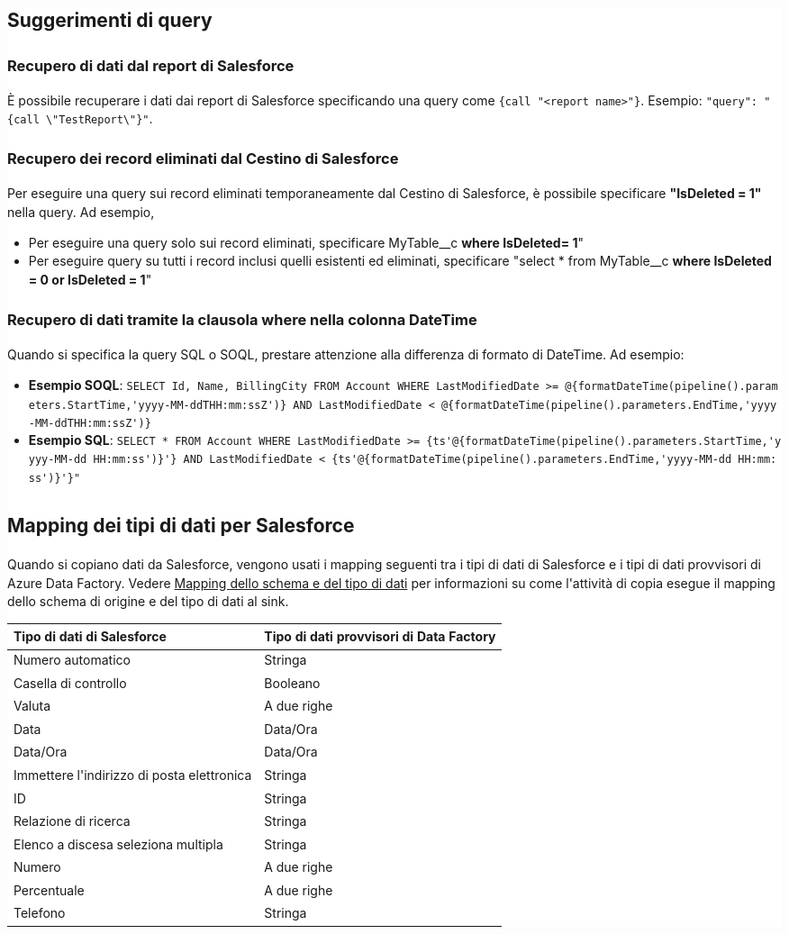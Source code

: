## <a name="query-tips"></a>Suggerimenti di query

### <a name="retrieving-data-from-salesforce-report"></a>Recupero di dati dal report di Salesforce

È possibile recuperare i dati dai report di Salesforce specificando una query come `{call "<report name>"}`. Esempio: `"query": "{call \"TestReport\"}"`.

### <a name="retrieving-deleted-records-from-salesforce-recycle-bin"></a>Recupero dei record eliminati dal Cestino di Salesforce

Per eseguire una query sui record eliminati temporaneamente dal Cestino di Salesforce, è possibile specificare **"IsDeleted = 1"** nella query. Ad esempio,

* Per eseguire una query solo sui record eliminati, specificare MyTable__c **where IsDeleted= 1**"
* Per eseguire query su tutti i record inclusi quelli esistenti ed eliminati, specificare "select * from MyTable__c **where IsDeleted = 0 or IsDeleted = 1**"

### <a name="retrieving-data-using-where-clause-on-datetime-column"></a>Recupero di dati tramite la clausola where nella colonna DateTime

Quando si specifica la query SQL o SOQL, prestare attenzione alla differenza di formato di DateTime. Ad esempio: 

* **Esempio SOQL**: `SELECT Id, Name, BillingCity FROM Account WHERE LastModifiedDate >= @{formatDateTime(pipeline().parameters.StartTime,'yyyy-MM-ddTHH:mm:ssZ')} AND LastModifiedDate < @{formatDateTime(pipeline().parameters.EndTime,'yyyy-MM-ddTHH:mm:ssZ')}`
* **Esempio SQL**: `SELECT * FROM Account WHERE LastModifiedDate >= {ts'@{formatDateTime(pipeline().parameters.StartTime,'yyyy-MM-dd HH:mm:ss')}'} AND LastModifiedDate < {ts'@{formatDateTime(pipeline().parameters.EndTime,'yyyy-MM-dd HH:mm:ss')}'}"`

## <a name="data-type-mapping-for-salesforce"></a>Mapping dei tipi di dati per Salesforce

Quando si copiano dati da Salesforce, vengono usati i mapping seguenti tra i tipi di dati di Salesforce e i tipi di dati provvisori di Azure Data Factory. Vedere [Mapping dello schema e del tipo di dati](copy-activity-schema-and-type-mapping.md) per informazioni su come l'attività di copia esegue il mapping dello schema di origine e del tipo di dati al sink.

| Tipo di dati di Salesforce | Tipo di dati provvisori di Data Factory |
|:--- |:--- |
| Numero automatico |Stringa |
| Casella di controllo |Booleano |
| Valuta |A due righe |
| Data |Data/Ora |
| Data/Ora |Data/Ora |
| Immettere l'indirizzo di posta elettronica |Stringa |
| ID |Stringa |
| Relazione di ricerca |Stringa |
| Elenco a discesa seleziona multipla |Stringa |
| Numero |A due righe |
| Percentuale |A due righe |
| Telefono |Stringa |